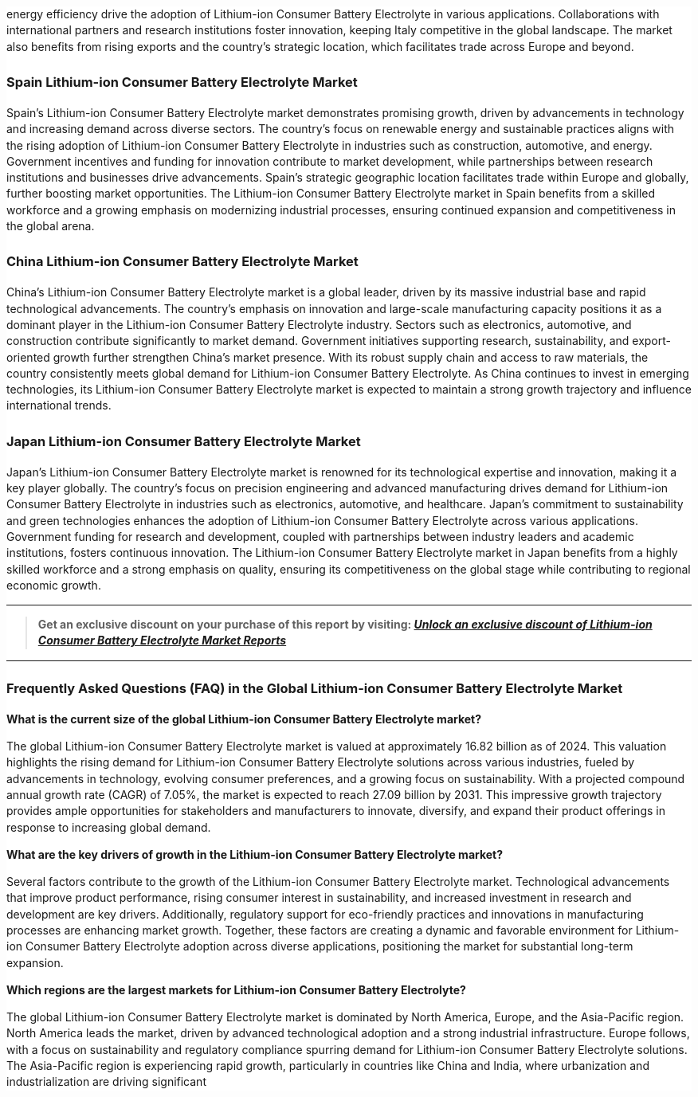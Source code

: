 energy efficiency drive the adoption of Lithium-ion Consumer Battery Electrolyte in various applications. Collaborations with international partners and research institutions foster innovation, keeping Italy competitive in the global landscape. The market also benefits from rising exports and the country&rsquo;s strategic location, which facilitates trade across Europe and beyond.</p><h3>Spain Lithium-ion Consumer Battery Electrolyte Market</h3><p>Spain&rsquo;s Lithium-ion Consumer Battery Electrolyte market demonstrates promising growth, driven by advancements in technology and increasing demand across diverse sectors. The country&rsquo;s focus on renewable energy and sustainable practices aligns with the rising adoption of Lithium-ion Consumer Battery Electrolyte in industries such as construction, automotive, and energy. Government incentives and funding for innovation contribute to market development, while partnerships between research institutions and businesses drive advancements. Spain&rsquo;s strategic geographic location facilitates trade within Europe and globally, further boosting market opportunities. The Lithium-ion Consumer Battery Electrolyte market in Spain benefits from a skilled workforce and a growing emphasis on modernizing industrial processes, ensuring continued expansion and competitiveness in the global arena.</p><h3>China Lithium-ion Consumer Battery Electrolyte Market</h3><p>China&rsquo;s Lithium-ion Consumer Battery Electrolyte market is a global leader, driven by its massive industrial base and rapid technological advancements. The country&rsquo;s emphasis on innovation and large-scale manufacturing capacity positions it as a dominant player in the Lithium-ion Consumer Battery Electrolyte industry. Sectors such as electronics, automotive, and construction contribute significantly to market demand. Government initiatives supporting research, sustainability, and export-oriented growth further strengthen China&rsquo;s market presence. With its robust supply chain and access to raw materials, the country consistently meets global demand for Lithium-ion Consumer Battery Electrolyte. As China continues to invest in emerging technologies, its Lithium-ion Consumer Battery Electrolyte market is expected to maintain a strong growth trajectory and influence international trends.</p><h3>Japan Lithium-ion Consumer Battery Electrolyte Market</h3><p>Japan&rsquo;s Lithium-ion Consumer Battery Electrolyte market is renowned for its technological expertise and innovation, making it a key player globally. The country&rsquo;s focus on precision engineering and advanced manufacturing drives demand for Lithium-ion Consumer Battery Electrolyte in industries such as electronics, automotive, and healthcare. Japan&rsquo;s commitment to sustainability and green technologies enhances the adoption of Lithium-ion Consumer Battery Electrolyte across various applications. Government funding for research and development, coupled with partnerships between industry leaders and academic institutions, fosters continuous innovation. The Lithium-ion Consumer Battery Electrolyte market in Japan benefits from a highly skilled workforce and a strong emphasis on quality, ensuring its competitiveness on the global stage while contributing to regional economic growth.</p><hr /><blockquote><p><strong>Get an exclusive discount on your purchase of this report by visiting: <em><a href="://marketresearchpulse.com/ask-for-discount/27057?utm_source=Github&amp;utm_medium=0117">Unlock an exclusive discount of Lithium-ion Consumer Battery Electrolyte Market Reports</a></em>&nbsp;</strong></p></blockquote><hr /><h3>Frequently Asked Questions (FAQ) in the Global Lithium-ion Consumer Battery Electrolyte Market</h3><p><strong>What is the current size of the global Lithium-ion Consumer Battery Electrolyte market?</strong></p><p>The global Lithium-ion Consumer Battery Electrolyte market is valued at approximately 16.82 billion as of 2024. This valuation highlights the rising demand for Lithium-ion Consumer Battery Electrolyte solutions across various industries, fueled by advancements in technology, evolving consumer preferences, and a growing focus on sustainability. With a projected compound annual growth rate (CAGR) of 7.05%, the market is expected to reach 27.09 billion by 2031. This impressive growth trajectory provides ample opportunities for stakeholders and manufacturers to innovate, diversify, and expand their product offerings in response to increasing global demand.</p><p><strong>What are the key drivers of growth in the Lithium-ion Consumer Battery Electrolyte market?</strong></p><p>Several factors contribute to the growth of the Lithium-ion Consumer Battery Electrolyte market. Technological advancements that improve product performance, rising consumer interest in sustainability, and increased investment in research and development are key drivers. Additionally, regulatory support for eco-friendly practices and innovations in manufacturing processes are enhancing market growth. Together, these factors are creating a dynamic and favorable environment for Lithium-ion Consumer Battery Electrolyte adoption across diverse applications, positioning the market for substantial long-term expansion.</p><p><strong>Which regions are the largest markets for Lithium-ion Consumer Battery Electrolyte?</strong></p><p>The global Lithium-ion Consumer Battery Electrolyte market is dominated by North America, Europe, and the Asia-Pacific region. North America leads the market, driven by advanced technological adoption and a strong industrial infrastructure. Europe follows, with a focus on sustainability and regulatory compliance spurring demand for Lithium-ion Consumer Battery Electrolyte solutions. The Asia-Pacific region is experiencing rapid growth, particularly in countries like China and India, where urbanization and industrialization are driving significant